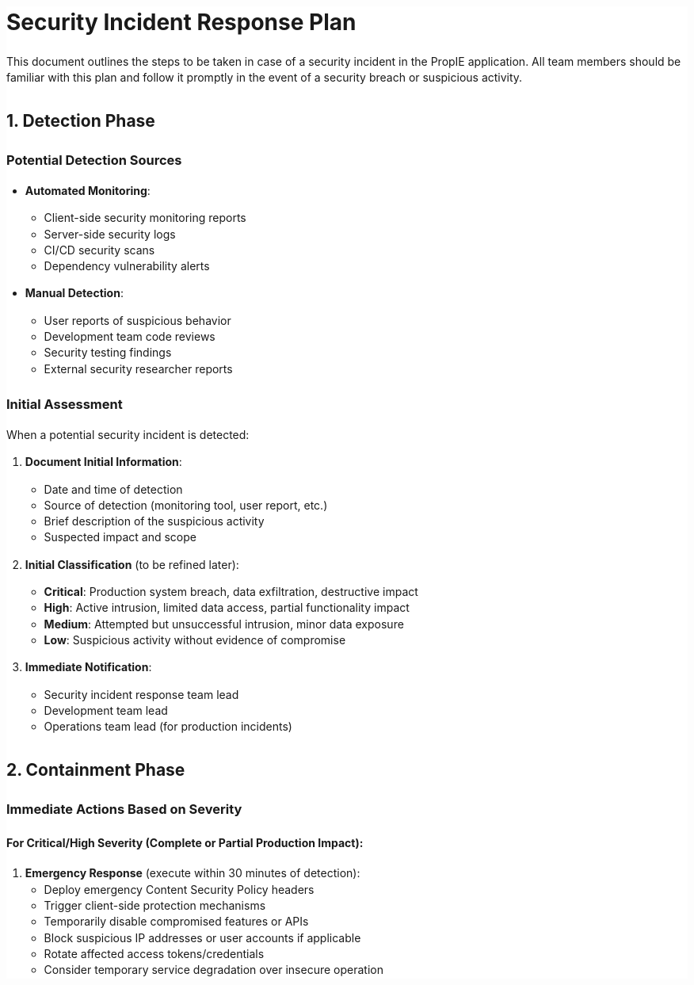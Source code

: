 # Security Incident Response Plan

This document outlines the steps to be taken in case of a security incident in the PropIE application. All team members should be familiar with this plan and follow it promptly in the event of a security breach or suspicious activity.

## 1. Detection Phase

### Potential Detection Sources

- **Automated Monitoring**:
  - Client-side security monitoring reports
  - Server-side security logs
  - CI/CD security scans
  - Dependency vulnerability alerts

- **Manual Detection**:
  - User reports of suspicious behavior
  - Development team code reviews
  - Security testing findings
  - External security researcher reports

### Initial Assessment

When a potential security incident is detected:

1. **Document Initial Information**:
   - Date and time of detection
   - Source of detection (monitoring tool, user report, etc.)
   - Brief description of the suspicious activity
   - Suspected impact and scope

2. **Initial Classification** (to be refined later):
   - **Critical**: Production system breach, data exfiltration, destructive impact
   - **High**: Active intrusion, limited data access, partial functionality impact
   - **Medium**: Attempted but unsuccessful intrusion, minor data exposure
   - **Low**: Suspicious activity without evidence of compromise

3. **Immediate Notification**:
   - Security incident response team lead
   - Development team lead
   - Operations team lead (for production incidents)

## 2. Containment Phase

### Immediate Actions Based on Severity

#### For Critical/High Severity (Complete or Partial Production Impact):

1. **Emergency Response** (execute within 30 minutes of detection):
   - Deploy emergency Content Security Policy headers
   - Trigger client-side protection mechanisms
   - Temporarily disable compromised features or APIs
   - Block suspicious IP addresses or user accounts if applicable
   - Rotate affected access tokens/credentials
   - Consider temporary service degradation over insecure operation
